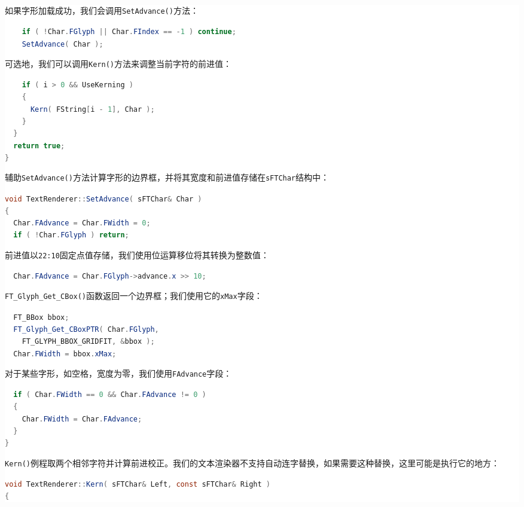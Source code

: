 如果字形加载成功，我们会调用`SetAdvance()`方法：

```java
    if ( !Char.FGlyph || Char.FIndex == -1 ) continue;
    SetAdvance( Char );
```

可选地，我们可以调用`Kern()`方法来调整当前字符的前进值：

```java
    if ( i > 0 && UseKerning )
    {
      Kern( FString[i - 1], Char );
    }
  }
  return true;
}
```

辅助`SetAdvance()`方法计算字形的边界框，并将其宽度和前进值存储在`sFTChar`结构中：

```java
void TextRenderer::SetAdvance( sFTChar& Char )
{
  Char.FAdvance = Char.FWidth = 0;
  if ( !Char.FGlyph ) return;
```

前进值以`22:10`固定点值存储，我们使用位运算移位将其转换为整数值：

```java
  Char.FAdvance = Char.FGlyph->advance.x >> 10;
```

`FT_Glyph_Get_CBox()`函数返回一个边界框；我们使用它的`xMax`字段：

```java
  FT_BBox bbox;
  FT_Glyph_Get_CBoxPTR( Char.FGlyph,
    FT_GLYPH_BBOX_GRIDFIT, &bbox );
  Char.FWidth = bbox.xMax;
```

对于某些字形，如空格，宽度为零，我们使用`FAdvance`字段：

```java
  if ( Char.FWidth == 0 && Char.FAdvance != 0 )
  {
    Char.FWidth = Char.FAdvance;
  }
}
```

`Kern()`例程取两个相邻字符并计算前进校正。我们的文本渲染器不支持自动连字替换，如果需要这种替换，这里可能是执行它的地方：

```java
void TextRenderer::Kern( sFTChar& Left, const sFTChar& Right )
{
```
